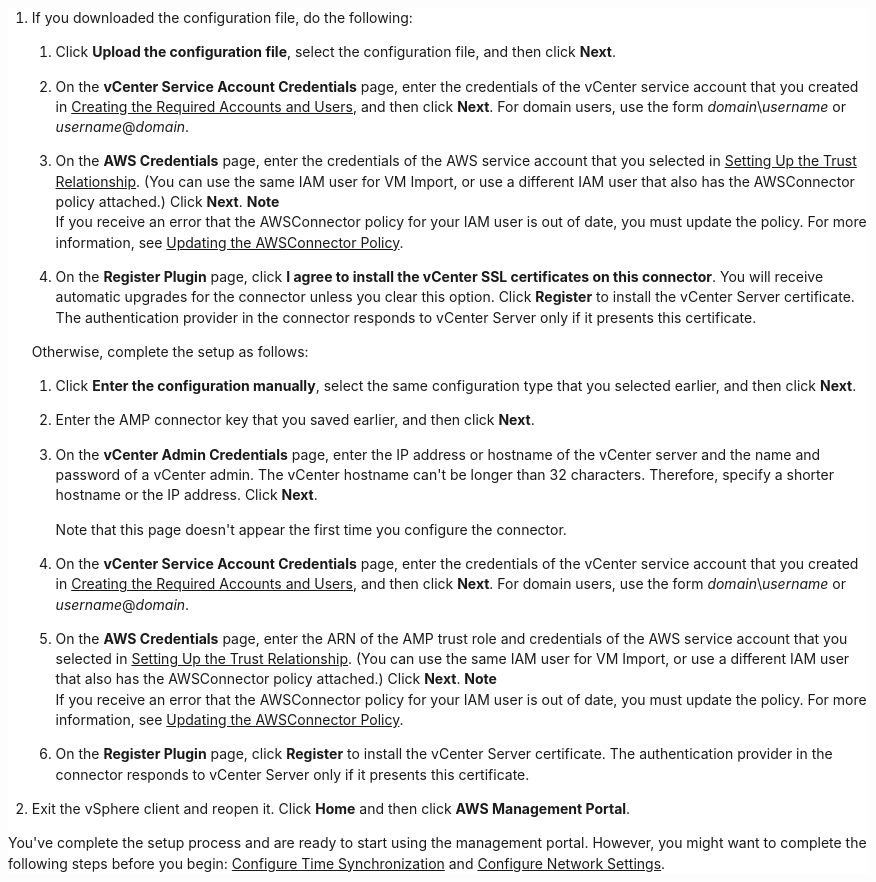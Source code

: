 1. If you downloaded the configuration file, do the following:

   1. Click **Upload the configuration file**, select the configuration file, and then click **Next**\.

   1. On the **vCenter Service Account Credentials** page, enter the credentials of the vCenter service account that you created in [Creating the Required Accounts and Users](#connector-accounts-fp), and then click **Next**\. For domain users, use the form *domain*\\*username* or *username*@*domain*\.

   1. On the **AWS Credentials** page, enter the credentials of the AWS service account that you selected in [Setting Up the Trust Relationship](#set-up-trust-fp)\. \(You can use the same IAM user for VM Import, or use a different IAM user that also has the AWSConnector policy attached\.\) Click **Next**\.
**Note**  
If you receive an error that the AWSConnector policy for your IAM user is out of date, you must update the policy\. For more information, see [Updating the AWSConnector Policy](manage-connector.md#updating-the-AWSConnector-policy)\.

   1. On the **Register Plugin** page, click **I agree to install the vCenter SSL certificates on this connector**\. You will receive automatic upgrades for the connector unless you clear this option\. Click **Register** to install the vCenter Server certificate\. The authentication provider in the connector responds to vCenter Server only if it presents this certificate\.

   Otherwise, complete the setup as follows:

   1. Click **Enter the configuration manually**, select the same configuration type that you selected earlier, and then click **Next**\.

   1. Enter the AMP connector key that you saved earlier, and then click **Next**\.

   1. On the **vCenter Admin Credentials** page, enter the IP address or hostname of the vCenter server and the name and password of a vCenter admin\. The vCenter hostname can't be longer than 32 characters\. Therefore, specify a shorter hostname or the IP address\. Click **Next**\.

      Note that this page doesn't appear the first time you configure the connector\.

   1. On the **vCenter Service Account Credentials** page, enter the credentials of the vCenter service account that you created in [Creating the Required Accounts and Users](#connector-accounts-fp), and then click **Next**\. For domain users, use the form *domain*\\*username* or *username*@*domain*\.

   1. On the **AWS Credentials** page, enter the ARN of the AMP trust role and credentials of the AWS service account that you selected in [Setting Up the Trust Relationship](#set-up-trust-fp)\. \(You can use the same IAM user for VM Import, or use a different IAM user that also has the AWSConnector policy attached\.\) Click **Next**\.
**Note**  
If you receive an error that the AWSConnector policy for your IAM user is out of date, you must update the policy\. For more information, see [Updating the AWSConnector Policy](manage-connector.md#updating-the-AWSConnector-policy)\.

   1. On the **Register Plugin** page, click **Register** to install the vCenter Server certificate\. The authentication provider in the connector responds to vCenter Server only if it presents this certificate\.

1. Exit the vSphere client and reopen it\. Click **Home** and then click **AWS Management Portal**\.

You've complete the setup process and are ready to start using the management portal\. However, you might want to complete the following steps before you begin: [Configure Time Synchronization](setting-up.md#time-synchronization) and [Configure Network Settings](setting-up.md#network-settings)\.